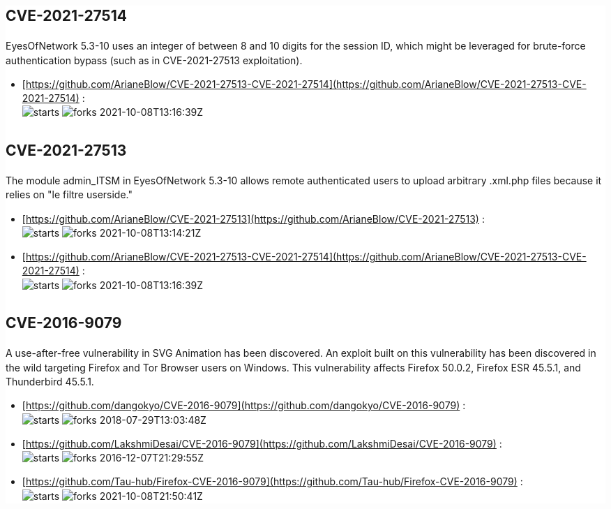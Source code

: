 ## CVE-2021-27514
 EyesOfNetwork 5.3-10 uses an integer of between 8 and 10 digits for the session ID, which might be leveraged for brute-force authentication bypass (such as in CVE-2021-27513 exploitation).

- [https://github.com/ArianeBlow/CVE-2021-27513-CVE-2021-27514](https://github.com/ArianeBlow/CVE-2021-27513-CVE-2021-27514) :  
![starts](https://img.shields.io/github/stars/ArianeBlow/CVE-2021-27513-CVE-2021-27514.svg) 
![forks](https://img.shields.io/github/forks/ArianeBlow/CVE-2021-27513-CVE-2021-27514.svg) 
2021-10-08T13:16:39Z

## CVE-2021-27513
 The module admin_ITSM in EyesOfNetwork 5.3-10 allows remote authenticated users to upload arbitrary .xml.php files because it relies on "le filtre userside."

- [https://github.com/ArianeBlow/CVE-2021-27513](https://github.com/ArianeBlow/CVE-2021-27513) :  
![starts](https://img.shields.io/github/stars/ArianeBlow/CVE-2021-27513.svg) 
![forks](https://img.shields.io/github/forks/ArianeBlow/CVE-2021-27513.svg) 
2021-10-08T13:14:21Z

- [https://github.com/ArianeBlow/CVE-2021-27513-CVE-2021-27514](https://github.com/ArianeBlow/CVE-2021-27513-CVE-2021-27514) :  
![starts](https://img.shields.io/github/stars/ArianeBlow/CVE-2021-27513-CVE-2021-27514.svg) 
![forks](https://img.shields.io/github/forks/ArianeBlow/CVE-2021-27513-CVE-2021-27514.svg) 
2021-10-08T13:16:39Z

## CVE-2016-9079
 A use-after-free vulnerability in SVG Animation has been discovered. An exploit built on this vulnerability has been discovered in the wild targeting Firefox and Tor Browser users on Windows. This vulnerability affects Firefox  50.0.2, Firefox ESR  45.5.1, and Thunderbird  45.5.1.

- [https://github.com/dangokyo/CVE-2016-9079](https://github.com/dangokyo/CVE-2016-9079) :  
![starts](https://img.shields.io/github/stars/dangokyo/CVE-2016-9079.svg) 
![forks](https://img.shields.io/github/forks/dangokyo/CVE-2016-9079.svg) 
2018-07-29T13:03:48Z

- [https://github.com/LakshmiDesai/CVE-2016-9079](https://github.com/LakshmiDesai/CVE-2016-9079) :  
![starts](https://img.shields.io/github/stars/LakshmiDesai/CVE-2016-9079.svg) 
![forks](https://img.shields.io/github/forks/LakshmiDesai/CVE-2016-9079.svg) 
2016-12-07T21:29:55Z

- [https://github.com/Tau-hub/Firefox-CVE-2016-9079](https://github.com/Tau-hub/Firefox-CVE-2016-9079) :  
![starts](https://img.shields.io/github/stars/Tau-hub/Firefox-CVE-2016-9079.svg) 
![forks](https://img.shields.io/github/forks/Tau-hub/Firefox-CVE-2016-9079.svg) 
2021-10-08T21:50:41Z
